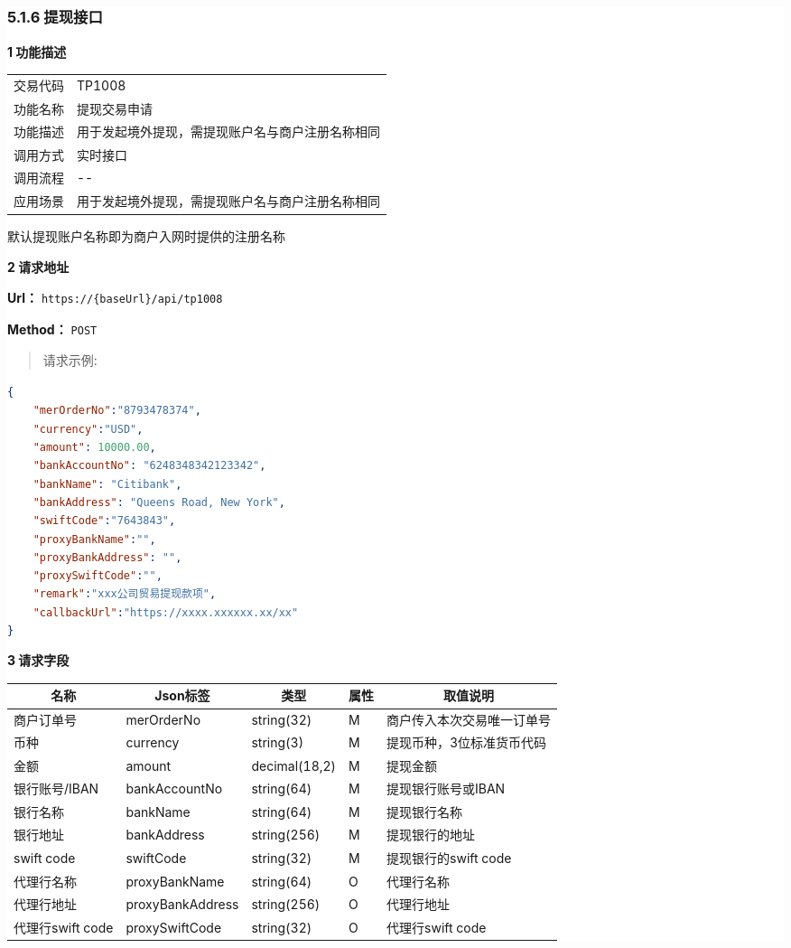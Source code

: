 ### 5.1.6 提现接口

**1 功能描述**

|          |                                                  |
| -------- | ------------------------------------------------ |
| 交易代码 | TP1008                                           |
| 功能名称 | 提现交易申请                                     |
| 功能描述 | 用于发起境外提现，需提现账户名与商户注册名称相同 |
| 调用方式 | 实时接口                                         |
| 调用流程 | --                                               |
| 应用场景 | 用于发起境外提现，需提现账户名与商户注册名称相同 |

<aside class="success">
默认提现账户名称即为商户入网时提供的注册名称 
</aside>

**2 请求地址**

**Url：** `https://{baseUrl}/api/tp1008`

**Method：** `POST`

> 请求示例:

```json
{
    "merOrderNo":"8793478374",
    "currency":"USD",
    "amount": 10000.00,
    "bankAccountNo": "6248348342123342",
    "bankName": "Citibank",
    "bankAddress": "Queens Road, New York",
    "swiftCode":"7643843",
    "proxyBankName":"",
    "proxyBankAddress": "",
    "proxySwiftCode":"",
    "remark":"xxx公司贸易提现款项",
    "callbackUrl":"https://xxxx.xxxxxx.xx/xx"
}
```

**3 请求字段**

| 名称             | Json标签         | 类型          | 属性 | 取值说明                   |
| ---------------- | ---------------- | ------------- | ---- | -------------------------- |
| 商户订单号       | merOrderNo       | string(32)    | M    | 商户传入本次交易唯一订单号 |
| 币种             | currency         | string(3)     | M    | 提现币种，3位标准货币代码  |
| 金额             | amount           | decimal(18,2) | M    | 提现金额                   |
| 银行账号/IBAN    | bankAccountNo    | string(64)    | M    | 提现银行账号或IBAN         |
| 银行名称         | bankName         | string(64)    | M    | 提现银行名称               |
| 银行地址         | bankAddress      | string(256)   | M    | 提现银行的地址             |
| swift code       | swiftCode        | string(32)    | M    | 提现银行的swift code       |
| 代理行名称       | proxyBankName    | string(64)    | O    | 代理行名称                 |
| 代理行地址       | proxyBankAddress | string(256)   | O    | 代理行地址                 |
| 代理行swift code | proxySwiftCode   | string(32)    | O    | 代理行swift code           |
